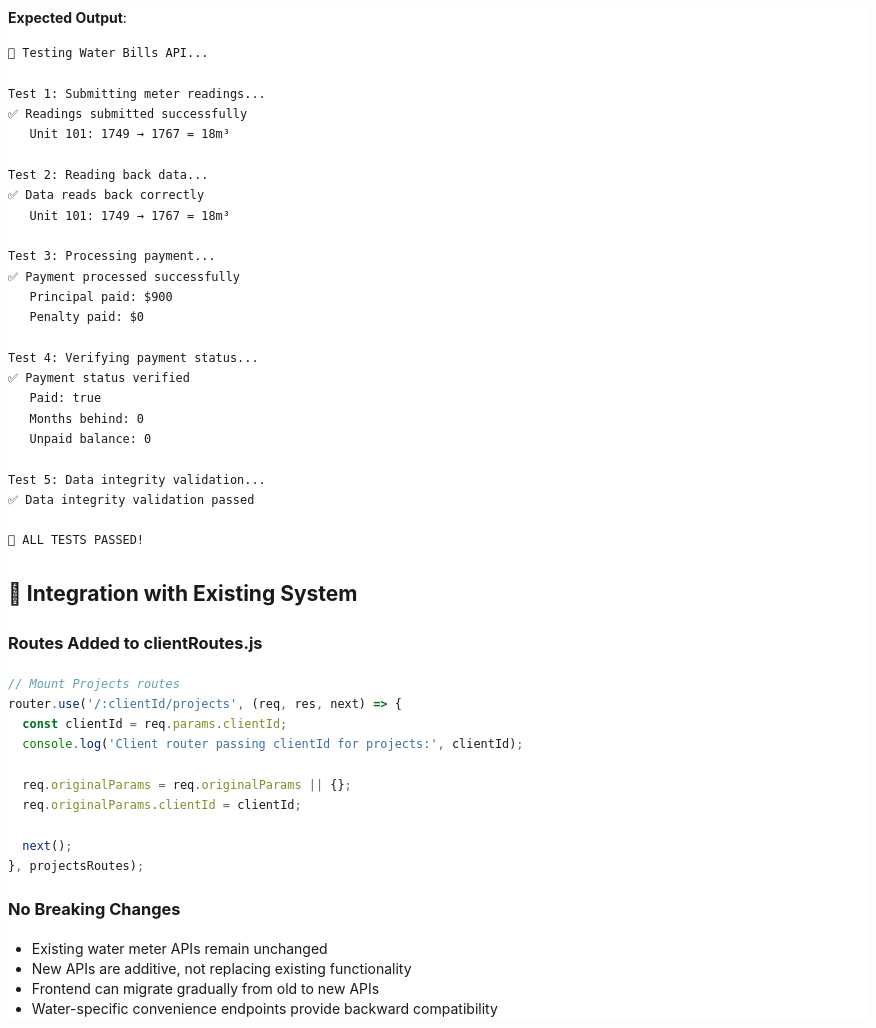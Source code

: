 **Expected Output**:
```
🧪 Testing Water Bills API...

Test 1: Submitting meter readings...
✅ Readings submitted successfully
   Unit 101: 1749 → 1767 = 18m³

Test 2: Reading back data...  
✅ Data reads back correctly
   Unit 101: 1749 → 1767 = 18m³
   
Test 3: Processing payment...
✅ Payment processed successfully
   Principal paid: $900
   Penalty paid: $0

Test 4: Verifying payment status...
✅ Payment status verified
   Paid: true
   Months behind: 0
   Unpaid balance: 0

Test 5: Data integrity validation...
✅ Data integrity validation passed

🎉 ALL TESTS PASSED!
```

## 🔄 Integration with Existing System

### Routes Added to clientRoutes.js
```javascript  
// Mount Projects routes
router.use('/:clientId/projects', (req, res, next) => {
  const clientId = req.params.clientId;
  console.log('Client router passing clientId for projects:', clientId);
  
  req.originalParams = req.originalParams || {};
  req.originalParams.clientId = clientId;
  
  next();
}, projectsRoutes);
```

### No Breaking Changes
- Existing water meter APIs remain unchanged  
- New APIs are additive, not replacing existing functionality
- Frontend can migrate gradually from old to new APIs
- Water-specific convenience endpoints provide backward compatibility
